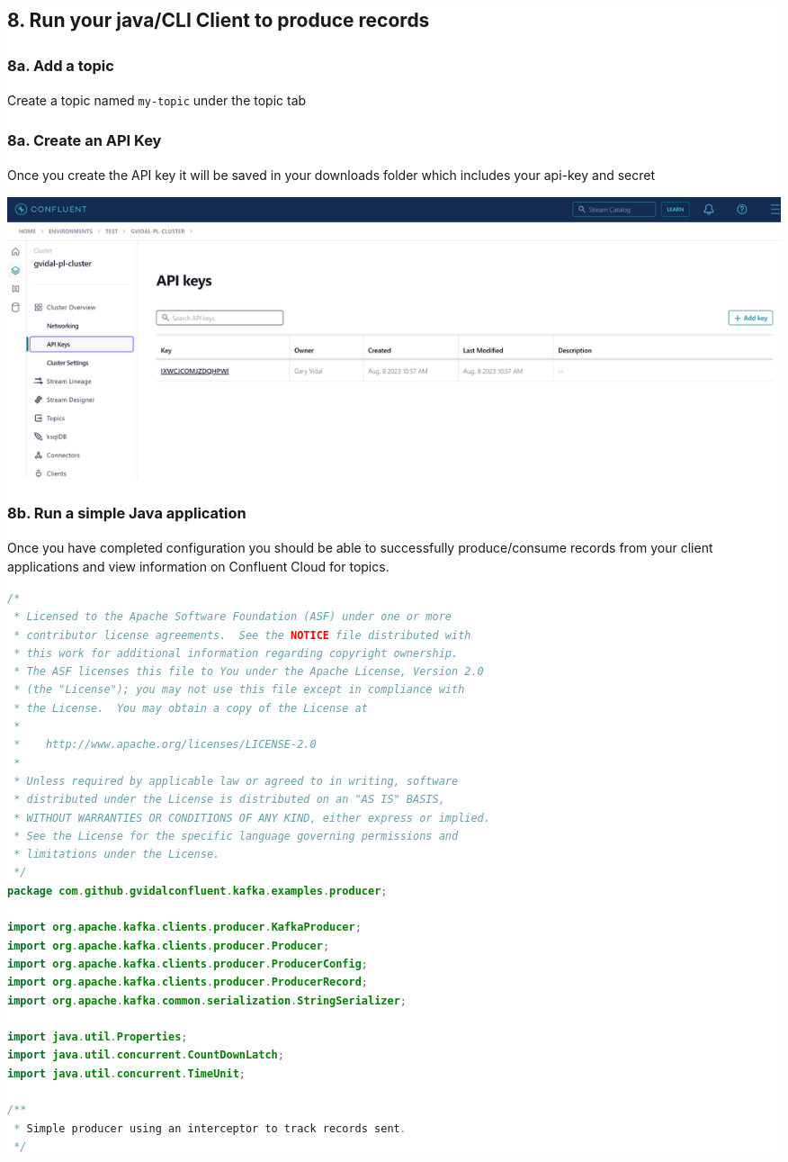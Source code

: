 ## 8. Run your java/CLI Client to produce records
### 8a. Add a topic
Create a topic named `my-topic` under the topic tab

### 8a. Create an API Key
Once you create the API key it will be saved in your downloads folder which includes your api-key and secret

![API-Keys image](images/apikeys.png)


### 8b. Run a simple Java application
Once you have completed configuration you should be able to successfully produce/consume records from your client applications and view information on Confluent Cloud for topics.

```java
/*
 * Licensed to the Apache Software Foundation (ASF) under one or more
 * contributor license agreements.  See the NOTICE file distributed with
 * this work for additional information regarding copyright ownership.
 * The ASF licenses this file to You under the Apache License, Version 2.0
 * (the "License"); you may not use this file except in compliance with
 * the License.  You may obtain a copy of the License at
 *
 *    http://www.apache.org/licenses/LICENSE-2.0
 *
 * Unless required by applicable law or agreed to in writing, software
 * distributed under the License is distributed on an "AS IS" BASIS,
 * WITHOUT WARRANTIES OR CONDITIONS OF ANY KIND, either express or implied.
 * See the License for the specific language governing permissions and
 * limitations under the License.
 */
package com.github.gvidalconfluent.kafka.examples.producer;

import org.apache.kafka.clients.producer.KafkaProducer;
import org.apache.kafka.clients.producer.Producer;
import org.apache.kafka.clients.producer.ProducerConfig;
import org.apache.kafka.clients.producer.ProducerRecord;
import org.apache.kafka.common.serialization.StringSerializer;

import java.util.Properties;
import java.util.concurrent.CountDownLatch;
import java.util.concurrent.TimeUnit;

/**
 * Simple producer using an interceptor to track records sent.
 */
```